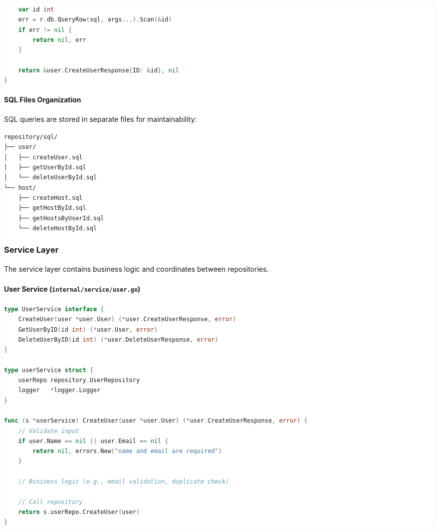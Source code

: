 ```go
    var id int
    err = r.db.QueryRow(sql, args...).Scan(&id)
    if err != nil {
        return nil, err
    }

    return &user.CreateUserResponse{ID: &id}, nil
}
```

#### SQL Files Organization

SQL queries are stored in separate files for maintainability:

```
repository/sql/
├── user/
│   ├── createUser.sql
│   ├── getUserById.sql
│   └── deleteUserById.sql
└── host/
    ├── createHost.sql
    ├── getHostById.sql
    ├── getHostsByUserId.sql
    └── deleteHostById.sql
```

### Service Layer

The service layer contains business logic and coordinates between repositories.

#### User Service (`internal/service/user.go`)

```go
type UserService interface {
    CreateUser(user *user.User) (*user.CreateUserResponse, error)
    GetUserByID(id int) (*user.User, error)
    DeleteUserByID(id int) (*user.DeleteUserResponse, error)
}

type userService struct {
    userRepo repository.UserRepository
    logger   *logger.Logger
}

func (s *userService) CreateUser(user *user.User) (*user.CreateUserResponse, error) {
    // Validate input
    if user.Name == nil || user.Email == nil {
        return nil, errors.New("name and email are required")
    }

    // Business logic (e.g., email validation, duplicate check)

    // Call repository
    return s.userRepo.CreateUser(user)
}
```
